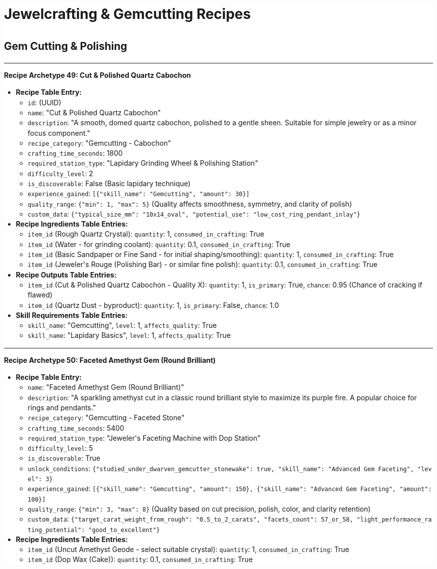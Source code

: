 
# Jewelcrafting & Gemcutting Recipes

## Gem Cutting & Polishing

---
**Recipe Archetype 49: Cut & Polished Quartz Cabochon**

*   **Recipe Table Entry:**
    *   `id`: (UUID)
    *   `name`: "Cut & Polished Quartz Cabochon"
    *   `description`: "A smooth, domed quartz cabochon, polished to a gentle sheen. Suitable for simple jewelry or as a minor focus component."
    *   `recipe_category`: "Gemcutting - Cabochon"
    *   `crafting_time_seconds`: 1800
    *   `required_station_type`: "Lapidary Grinding Wheel & Polishing Station"
    *   `difficulty_level`: 2
    *   `is_discoverable`: False (Basic lapidary technique)
    *   `experience_gained`: `[{"skill_name": "Gemcutting", "amount": 30}]`
    *   `quality_range`: `{"min": 1, "max": 5}` (Quality affects smoothness, symmetry, and clarity of polish)
    *   `custom_data`: `{"typical_size_mm": "10x14_oval", "potential_use": "low_cost_ring_pendant_inlay"}`
*   **Recipe Ingredients Table Entries:**
    *   `item_id` (Rough Quartz Crystal): `quantity`: 1, `consumed_in_crafting`: True
    *   `item_id` (Water - for grinding coolant): `quantity`: 0.1, `consumed_in_crafting`: True
    *   `item_id` (Basic Sandpaper or Fine Sand - for initial shaping/smoothing): `quantity`: 1, `consumed_in_crafting`: True
    *   `item_id` (Jeweler's Rouge (Polishing Bar) - or similar fine polish): `quantity`: 0.1, `consumed_in_crafting`: True
*   **Recipe Outputs Table Entries:**
    *   `item_id` (Cut & Polished Quartz Cabochon - Quality X): `quantity`: 1, `is_primary`: True, `chance`: 0.95 (Chance of cracking if flawed)
    *   `item_id` (Quartz Dust - byproduct): `quantity`: 1, `is_primary`: False, `chance`: 1.0
*   **Skill Requirements Table Entries:**
    *   `skill_name`: "Gemcutting", `level`: 1, `affects_quality`: True
    *   `skill_name`: "Lapidary Basics", `level`: 1, `affects_quality`: True

---
**Recipe Archetype 50: Faceted Amethyst Gem (Round Brilliant)**

*   **Recipe Table Entry:**
    *   `name`: "Faceted Amethyst Gem (Round Brilliant)"
    *   `description`: "A sparkling amethyst cut in a classic round brilliant style to maximize its purple fire. A popular choice for rings and pendants."
    *   `recipe_category`: "Gemcutting - Faceted Stone"
    *   `crafting_time_seconds`: 5400
    *   `required_station_type`: "Jeweler's Faceting Machine with Dop Station"
    *   `difficulty_level`: 5
    *   `is_discoverable`: True
    *   `unlock_conditions`: `{"studied_under_dwarven_gemcutter_stonewake": true, "skill_name": "Advanced Gem Faceting", "level": 3}`
    *   `experience_gained`: `[{"skill_name": "Gemcutting", "amount": 150}, {"skill_name": "Advanced Gem Faceting", "amount": 100}]`
    *   `quality_range`: `{"min": 3, "max": 8}` (Quality based on cut precision, polish, color, and clarity retention)
    *   `custom_data`: `{"target_carat_weight_from_rough": "0.5_to_2_carats", "facets_count": 57_or_58, "light_performance_rating_potential": "good_to_excellent"}`
*   **Recipe Ingredients Table Entries:**
    *   `item_id` (Uncut Amethyst Geode - select suitable crystal): `quantity`: 1, `consumed_in_crafting`: True
    *   `item_id` (Dop Wax (Cake)): `quantity`: 0.1, `consumed_in_crafting`: True